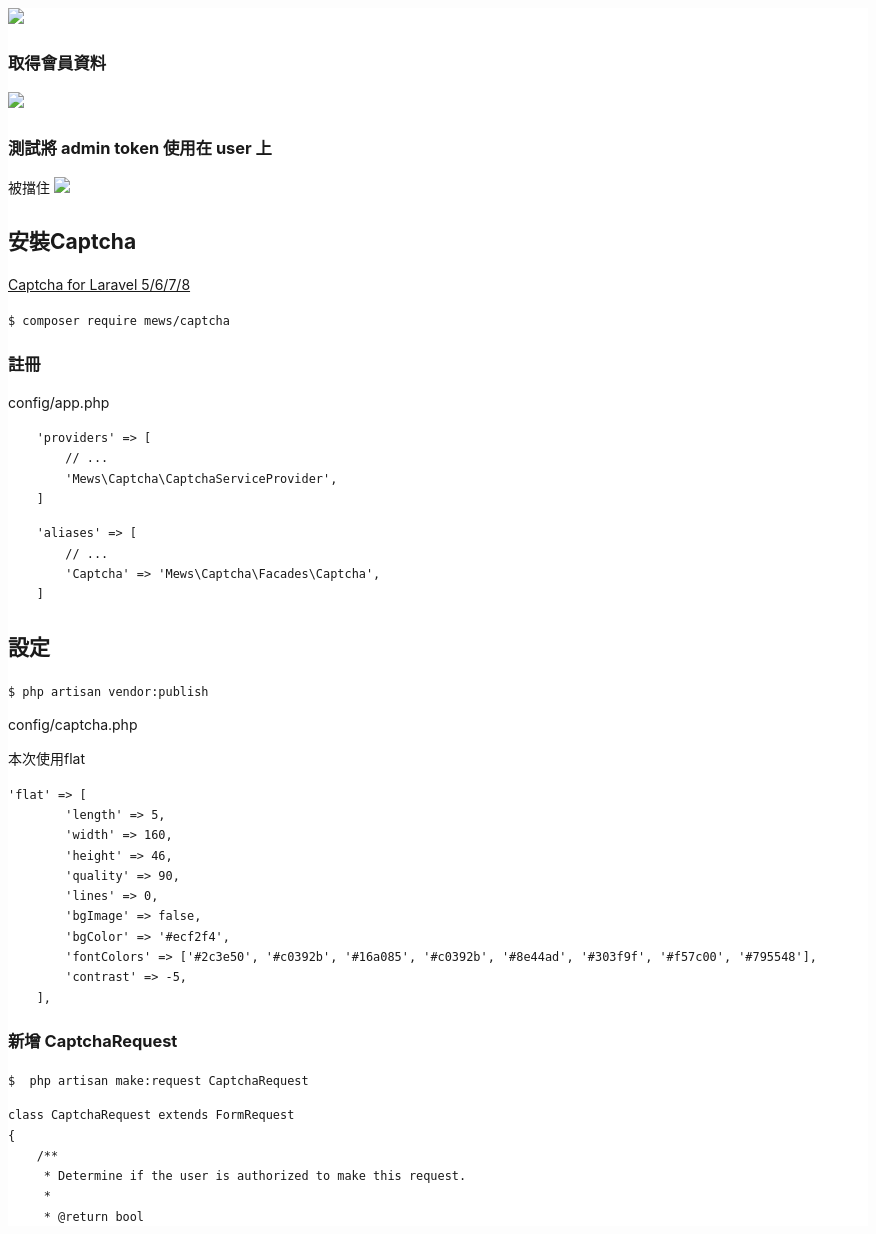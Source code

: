 ![](https://i.imgur.com/Tn6DEhb.png)

### 取得會員資料
![](https://i.imgur.com/ofgF56f.png)

### 測試將 admin token 使用在 user 上
被擋住
![](https://i.imgur.com/yRje7jJ.png)

## 安裝Captcha
[Captcha for Laravel 5/6/7/8](https://github.com/mewebstudio/captcha)
```
$ composer require mews/captcha
```

### 註冊
config/app.php
```
    'providers' => [
        // ...
        'Mews\Captcha\CaptchaServiceProvider',
    ]
```
```
    'aliases' => [
        // ...
        'Captcha' => 'Mews\Captcha\Facades\Captcha',
    ]
```
## 設定
```
$ php artisan vendor:publish
```
config/captcha.php


本次使用flat
```
'flat' => [
        'length' => 5,
        'width' => 160,
        'height' => 46,
        'quality' => 90,
        'lines' => 0,
        'bgImage' => false,
        'bgColor' => '#ecf2f4',
        'fontColors' => ['#2c3e50', '#c0392b', '#16a085', '#c0392b', '#8e44ad', '#303f9f', '#f57c00', '#795548'],
        'contrast' => -5,
    ],
```
### 新增 CaptchaRequest
```
$  php artisan make:request CaptchaRequest   
```
```
class CaptchaRequest extends FormRequest
{
    /**
     * Determine if the user is authorized to make this request.
     *
     * @return bool
```